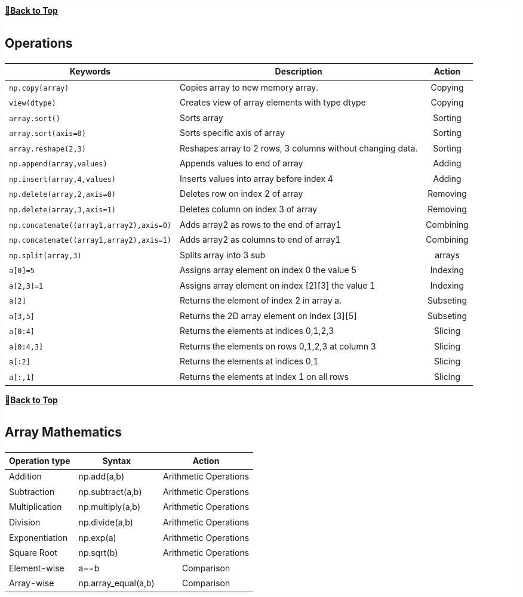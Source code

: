 **[🔼Back to Top](#table-of-contents)**

## Operations

|Keywords | Description|Action|
|-------------|----------|:-------:|
|`np.copy(array)` | Copies array to new memory array.|Copying|
|`view(dtype)` | Creates view of array elements with type dtype|Copying|
|`array.sort()` | Sorts array|Sorting|
| `array.sort(axis=0)` | Sorts specific axis of array|Sorting|
| `array.reshape(2,3)` | Reshapes array to 2 rows, 3 columns without changing data.|Sorting|
|`np.append(array,values)`| Appends values to end of array|Adding|
|`np.insert(array,4,values)` | Inserts values into array before index 4|Adding|
|`np.delete(array,2,axis=0)` | Deletes row on index 2 of array|Removing|
|`np.delete(array,3,axis=1)` | Deletes column on index 3 of array|Removing|
|`np.concatenate((array1,array2),axis=0)` | Adds array2 as rows to the end of array1|Combining|
| `np.concatenate((array1,array2),axis=1)` | Adds array2 as columns to end of array1|Combining|
|`np.split(array,3)` | Splits array into 3 sub|arrays|Splitting|
|`a[0]=5` | Assigns array element on index 0 the value 5|Indexing|
| `a[2,3]=1` | Assigns array element on index [2][3] the value 1|Indexing|
| `a[2]`| Returns the element of index 2 in array a.|Subseting|
|`a[3,5]` | Returns the 2D array element on index [3][5]|Subseting|
|`a[0:4]` | Returns the elements at indices 0,1,2,3|Slicing|
|`a[0:4,3]`| Returns the elements on rows 0,1,2,3 at column 3|Slicing|
|`a[:2]`| Returns the elements at indices 0,1|Slicing|
|`a[:,1]` | Returns the elements at index 1 on all rows|Slicing|

**[🔼Back to Top](#table-of-contents)**

## Array Mathematics

|Operation type | Syntax|Action|
|-------------|----------|:------:|
| Addition| np.add(a,b)|Arithmetic Operations|
| Subtraction| np.subtract(a,b)|Arithmetic Operations|
| Multiplication| np.multiply(a,b)|Arithmetic Operations|
| Division| np.divide(a,b)|Arithmetic Operations|
| Exponentiation| np.exp(a)|Arithmetic Operations|
| Square Root| np.sqrt(b)|Arithmetic Operations|
| Element-wise| a==b|Comparison|
| Array-wise| np.array_equal(a,b)|Comparison|
